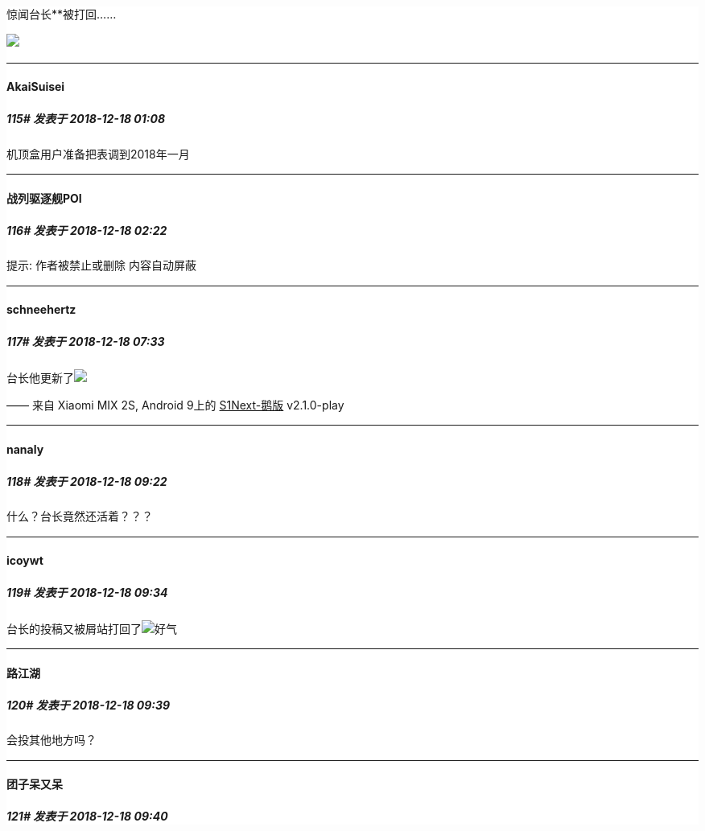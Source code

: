 惊闻台长**被打回……

<img src="https://i.loli.net/2018/12/18/5c17d694cd18b.png" referrerpolicy="no-referrer">

*****

####  AkaiSuisei  
##### 115#       发表于 2018-12-18 01:08

机顶盒用户准备把表调到2018年一月

*****

####  战列驱逐舰POI  
##### 116#       发表于 2018-12-18 02:22

提示: 作者被禁止或删除 内容自动屏蔽

*****

####  schneehertz  
##### 117#       发表于 2018-12-18 07:33

台长他更新了<img src="https://static.saraba1st.com/image/smiley/face2017/138.png" referrerpolicy="no-referrer">

—— 来自 Xiaomi MIX 2S, Android 9上的 [S1Next-鹅版](https://github.com/ykrank/S1-Next/releases) v2.1.0-play

*****

####  nanaly  
##### 118#       发表于 2018-12-18 09:22

什么？台长竟然还活着？？？

*****

####  icoywt  
##### 119#       发表于 2018-12-18 09:34

台长的投稿又被屑站打回了<img src="https://static.saraba1st.com/image/smiley/face2017/136.png" referrerpolicy="no-referrer">好气

*****

####  路江湖  
##### 120#       发表于 2018-12-18 09:39

会投其他地方吗？



*****

####  团子呆又呆  
##### 121#       发表于 2018-12-18 09:40
